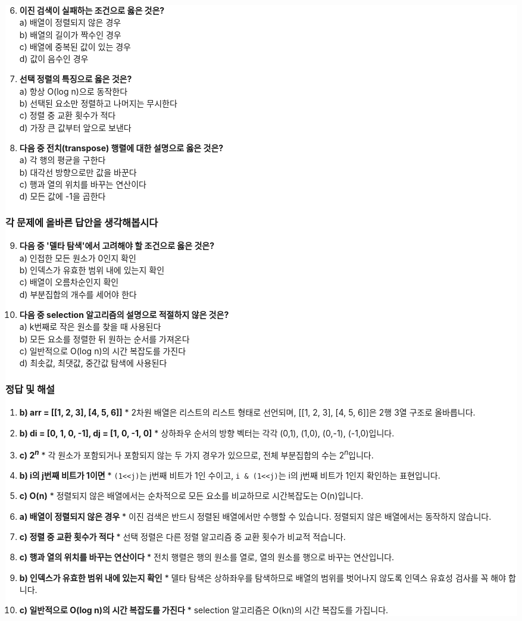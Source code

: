 6.  **이진 검색이 실패하는 조건으로 옳은 것은?**   
    a) 배열이 정렬되지 않은 경우  
    b) 배열의 길이가 짝수인 경우  
    c) 배열에 중복된 값이 있는 경우  
    d) 값이 음수인 경우  
  
7.  **선택 정렬의 특징으로 옳은 것은?**  
    a) 항상 O(log n)으로 동작한다  
    b) 선택된 요소만 정렬하고 나머지는 무시한다  
    c) 정렬 중 교환 횟수가 적다  
    d) 가장 큰 값부터 앞으로 보낸다  
  
8.  **다음 중 전치(transpose) 행렬에 대한 설명으로 옳은 것은?**   
    a) 각 행의 평균을 구한다  
    b) 대각선 방향으로만 값을 바꾼다  
    c) 행과 열의 위치를 바꾸는 연산이다  
    d) 모든 값에 -1을 곱한다

### 각 문제에 올바른 답안을 생각해봅시다  

9.  **다음 중 '델타 탐색'에서 고려해야 할 조건으로 옳은 것은?**   
    a) 인접한 모든 원소가 0인지 확인  
    b) 인덱스가 유효한 범위 내에 있는지 확인  
    c) 배열이 오름차순인지 확인  
    d) 부분집합의 개수를 세어야 한다  
  
10. **다음 중 selection 알고리즘의 설명으로 적절하지 않은 것은?**   
    a) k번째로 작은 원소를 찾을 때 사용된다  
    b) 모든 요소를 정렬한 뒤 원하는 순서를 가져온다  
    c) 일반적으로 O(log n)의 시간 복잡도를 가진다  
    d) 최솟값, 최댓값, 중간값 탐색에 사용된다




### 정답 및 해설  

1.  **b) arr = [[1, 2, 3], [4, 5, 6]]** * 2차원 배열은 리스트의 리스트 형태로 선언되며, [[1, 2, 3], [4, 5, 6]]은 2행 3열 구조로 올바릅니다.  

2.  **b) di = [0, 1, 0, -1], dj = [1, 0, -1, 0]** * 상하좌우 순서의 방향 벡터는 각각 (0,1), (1,0), (0,-1), (-1,0)입니다.  

3.  **c) $2^n$** * 각 원소가 포함되거나 포함되지 않는 두 가지 경우가 있으므로, 전체 부분집합의 수는 $2^n$입니다.  

4.  **b) i의 j번째 비트가 1이면** * `(1<<j)`는 j번째 비트가 1인 수이고, `i & (1<<j)`는 i의 j번째 비트가 1인지 확인하는 표현입니다.  

5.  **c) O(n)** * 정렬되지 않은 배열에서는 순차적으로 모든 요소를 비교하므로 시간복잡도는 O(n)입니다.  

6.  **a) 배열이 정렬되지 않은 경우** * 이진 검색은 반드시 정렬된 배열에서만 수행할 수 있습니다. 정렬되지 않은 배열에서는 동작하지 않습니다.  

7.  **c) 정렬 중 교환 횟수가 적다** * 선택 정렬은 다른 정렬 알고리즘 중 교환 횟수가 비교적 적습니다.  

8.  **c) 행과 열의 위치를 바꾸는 연산이다** * 전치 행렬은 행의 원소를 열로, 열의 원소를 행으로 바꾸는 연산입니다.  

9.  **b) 인덱스가 유효한 범위 내에 있는지 확인** * 델타 탐색은 상하좌우를 탐색하므로 배열의 범위를 벗어나지 않도록 인덱스 유효성 검사를 꼭 해야 합니다.  

10. **c) 일반적으로 O(log n)의 시간 복잡도를 가진다** * selection 알고리즘은 O(kn)의 시간 복잡도를 가집니다.



